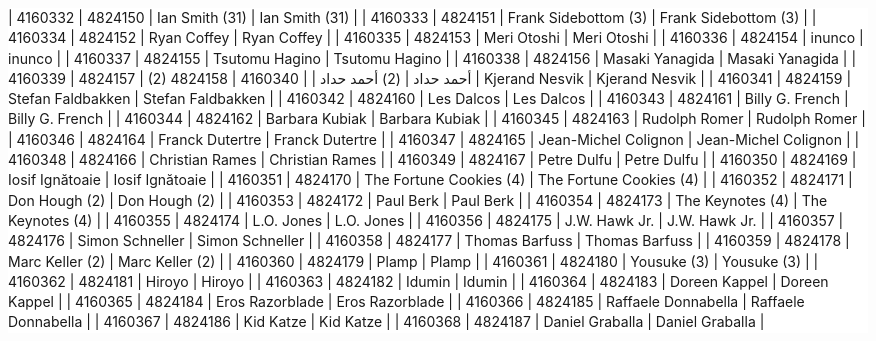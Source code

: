 | 4160332 | 4824150 | Ian Smith (31) | Ian Smith (31) |
| 4160333 | 4824151 | Frank Sidebottom (3) | Frank Sidebottom (3) |
| 4160334 | 4824152 | Ryan Coffey | Ryan Coffey |
| 4160335 | 4824153 | Meri Otoshi | Meri Otoshi |
| 4160336 | 4824154 | inunco | inunco |
| 4160337 | 4824155 | Tsutomu Hagino | Tsutomu Hagino |
| 4160338 | 4824156 | Masaki Yanagida | Masaki Yanagida |
| 4160339 | 4824157 | (2) أحمد حداد | (2) أحمد حداد |
| 4160340 | 4824158 | Kjerand Nesvik | Kjerand Nesvik |
| 4160341 | 4824159 | Stefan Faldbakken | Stefan Faldbakken |
| 4160342 | 4824160 | Les Dalcos | Les Dalcos |
| 4160343 | 4824161 | Billy G. French | Billy G. French |
| 4160344 | 4824162 | Barbara Kubiak | Barbara Kubiak |
| 4160345 | 4824163 | Rudolph Romer | Rudolph Romer |
| 4160346 | 4824164 | Franck Dutertre | Franck Dutertre |
| 4160347 | 4824165 | Jean-Michel Colignon | Jean-Michel Colignon |
| 4160348 | 4824166 | Christian Rames | Christian Rames |
| 4160349 | 4824167 | Petre Dulfu | Petre Dulfu |
| 4160350 | 4824169 | Iosif Ignătoaie | Iosif Ignătoaie |
| 4160351 | 4824170 | The Fortune Cookies (4) | The Fortune Cookies (4) |
| 4160352 | 4824171 | Don Hough (2) | Don Hough (2) |
| 4160353 | 4824172 | Paul Berk | Paul Berk |
| 4160354 | 4824173 | The Keynotes (4) | The Keynotes (4) |
| 4160355 | 4824174 | L.O. Jones | L.O. Jones |
| 4160356 | 4824175 | J.W. Hawk Jr. | J.W. Hawk Jr. |
| 4160357 | 4824176 | Simon Schneller | Simon Schneller |
| 4160358 | 4824177 | Thomas Barfuss | Thomas Barfuss |
| 4160359 | 4824178 | Marc Keller (2) | Marc Keller (2) |
| 4160360 | 4824179 | Plamp | Plamp |
| 4160361 | 4824180 | Yousuke (3) | Yousuke (3) |
| 4160362 | 4824181 | Hiroyo | Hiroyo |
| 4160363 | 4824182 | Idumin | Idumin |
| 4160364 | 4824183 | Doreen Kappel | Doreen Kappel |
| 4160365 | 4824184 | Eros Razorblade | Eros Razorblade |
| 4160366 | 4824185 | Raffaele Donnabella | Raffaele Donnabella |
| 4160367 | 4824186 | Kid Katze | Kid Katze |
| 4160368 | 4824187 | Daniel Graballa | Daniel Graballa |